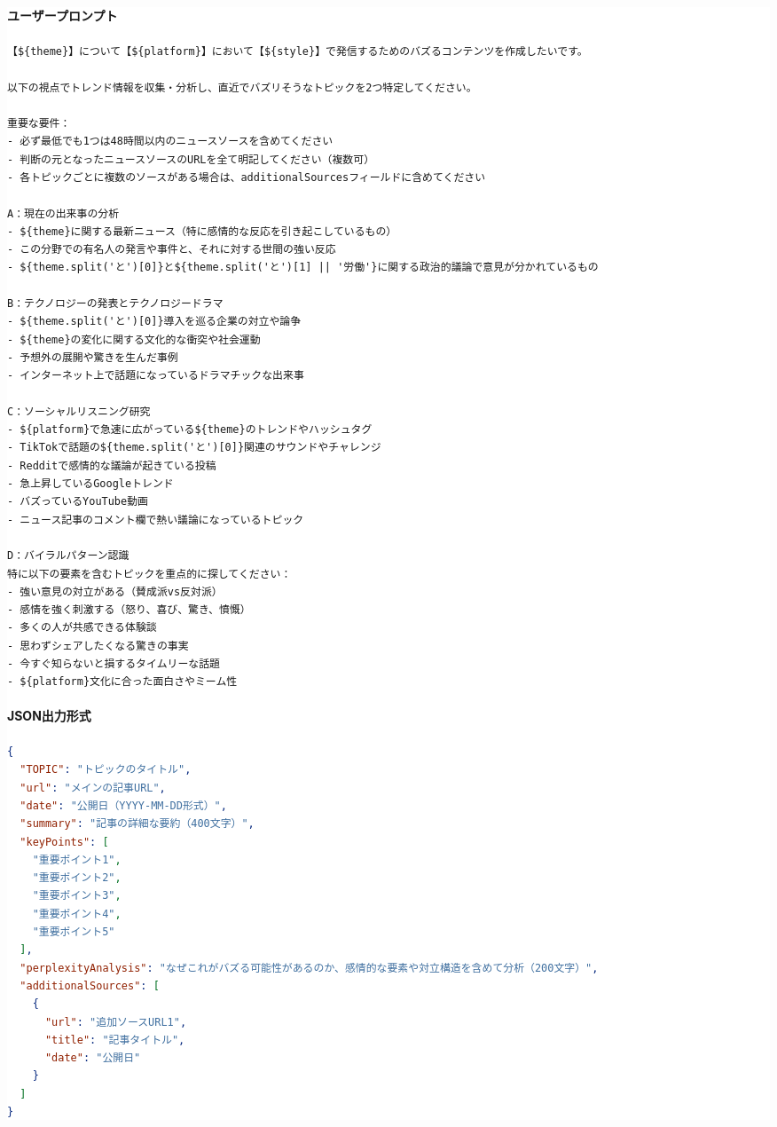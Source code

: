#### ユーザープロンプト
```
【${theme}】について【${platform}】において【${style}】で発信するためのバズるコンテンツを作成したいです。

以下の視点でトレンド情報を収集・分析し、直近でバズリそうなトピックを2つ特定してください。

重要な要件：
- 必ず最低でも1つは48時間以内のニュースソースを含めてください
- 判断の元となったニュースソースのURLを全て明記してください（複数可）
- 各トピックごとに複数のソースがある場合は、additionalSourcesフィールドに含めてください

A：現在の出来事の分析
- ${theme}に関する最新ニュース（特に感情的な反応を引き起こしているもの）
- この分野での有名人の発言や事件と、それに対する世間の強い反応
- ${theme.split('と')[0]}と${theme.split('と')[1] || '労働'}に関する政治的議論で意見が分かれているもの

B：テクノロジーの発表とテクノロジードラマ
- ${theme.split('と')[0]}導入を巡る企業の対立や論争
- ${theme}の変化に関する文化的な衝突や社会運動
- 予想外の展開や驚きを生んだ事例
- インターネット上で話題になっているドラマチックな出来事

C：ソーシャルリスニング研究
- ${platform}で急速に広がっている${theme}のトレンドやハッシュタグ
- TikTokで話題の${theme.split('と')[0]}関連のサウンドやチャレンジ
- Redditで感情的な議論が起きている投稿
- 急上昇しているGoogleトレンド
- バズっているYouTube動画
- ニュース記事のコメント欄で熱い議論になっているトピック

D：バイラルパターン認識
特に以下の要素を含むトピックを重点的に探してください：
- 強い意見の対立がある（賛成派vs反対派）
- 感情を強く刺激する（怒り、喜び、驚き、憤慨）
- 多くの人が共感できる体験談
- 思わずシェアしたくなる驚きの事実
- 今すぐ知らないと損するタイムリーな話題
- ${platform}文化に合った面白さやミーム性
```

#### JSON出力形式
```json
{
  "TOPIC": "トピックのタイトル",
  "url": "メインの記事URL",
  "date": "公開日（YYYY-MM-DD形式）",
  "summary": "記事の詳細な要約（400文字）",
  "keyPoints": [
    "重要ポイント1",
    "重要ポイント2",
    "重要ポイント3",
    "重要ポイント4",
    "重要ポイント5"
  ],
  "perplexityAnalysis": "なぜこれがバズる可能性があるのか、感情的な要素や対立構造を含めて分析（200文字）",
  "additionalSources": [
    {
      "url": "追加ソースURL1",
      "title": "記事タイトル",
      "date": "公開日"
    }
  ]
}
```